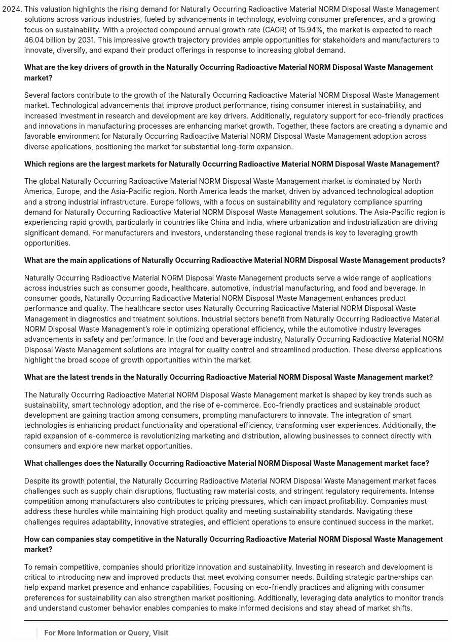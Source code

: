 2024. This valuation highlights the rising demand for Naturally Occurring Radioactive Material NORM Disposal Waste Management solutions across various industries, fueled by advancements in technology, evolving consumer preferences, and a growing focus on sustainability. With a projected compound annual growth rate (CAGR) of 15.94%, the market is expected to reach 46.04 billion by 2031. This impressive growth trajectory provides ample opportunities for stakeholders and manufacturers to innovate, diversify, and expand their product offerings in response to increasing global demand.</p><p><strong>What are the key drivers of growth in the Naturally Occurring Radioactive Material NORM Disposal Waste Management market?</strong></p><p>Several factors contribute to the growth of the Naturally Occurring Radioactive Material NORM Disposal Waste Management market. Technological advancements that improve product performance, rising consumer interest in sustainability, and increased investment in research and development are key drivers. Additionally, regulatory support for eco-friendly practices and innovations in manufacturing processes are enhancing market growth. Together, these factors are creating a dynamic and favorable environment for Naturally Occurring Radioactive Material NORM Disposal Waste Management adoption across diverse applications, positioning the market for substantial long-term expansion.</p><p><strong>Which regions are the largest markets for Naturally Occurring Radioactive Material NORM Disposal Waste Management?</strong></p><p>The global Naturally Occurring Radioactive Material NORM Disposal Waste Management market is dominated by North America, Europe, and the Asia-Pacific region. North America leads the market, driven by advanced technological adoption and a strong industrial infrastructure. Europe follows, with a focus on sustainability and regulatory compliance spurring demand for Naturally Occurring Radioactive Material NORM Disposal Waste Management solutions. The Asia-Pacific region is experiencing rapid growth, particularly in countries like China and India, where urbanization and industrialization are driving significant demand. For manufacturers and investors, understanding these regional trends is key to leveraging growth opportunities.</p><p><strong>What are the main applications of Naturally Occurring Radioactive Material NORM Disposal Waste Management products?</strong></p><p>Naturally Occurring Radioactive Material NORM Disposal Waste Management products serve a wide range of applications across industries such as consumer goods, healthcare, automotive, industrial manufacturing, and food and beverage. In consumer goods, Naturally Occurring Radioactive Material NORM Disposal Waste Management enhances product performance and quality. The healthcare sector uses Naturally Occurring Radioactive Material NORM Disposal Waste Management in diagnostics and treatment solutions. Industrial sectors benefit from Naturally Occurring Radioactive Material NORM Disposal Waste Management&rsquo;s role in optimizing operational efficiency, while the automotive industry leverages advancements in safety and performance. In the food and beverage industry, Naturally Occurring Radioactive Material NORM Disposal Waste Management solutions are integral for quality control and streamlined production. These diverse applications highlight the broad scope of growth opportunities within the market.</p><p><strong>What are the latest trends in the Naturally Occurring Radioactive Material NORM Disposal Waste Management market?</strong></p><p>The Naturally Occurring Radioactive Material NORM Disposal Waste Management market is shaped by key trends such as sustainability, smart technology adoption, and the rise of e-commerce. Eco-friendly practices and sustainable product development are gaining traction among consumers, prompting manufacturers to innovate. The integration of smart technologies is enhancing product functionality and operational efficiency, transforming user experiences. Additionally, the rapid expansion of e-commerce is revolutionizing marketing and distribution, allowing businesses to connect directly with consumers and explore new market opportunities.</p><p><strong>What challenges does the Naturally Occurring Radioactive Material NORM Disposal Waste Management market face?</strong></p><p>Despite its growth potential, the Naturally Occurring Radioactive Material NORM Disposal Waste Management market faces challenges such as supply chain disruptions, fluctuating raw material costs, and stringent regulatory requirements. Intense competition among manufacturers also contributes to pricing pressures, which can impact profitability. Companies must address these hurdles while maintaining high product quality and meeting sustainability standards. Navigating these challenges requires adaptability, innovative strategies, and efficient operations to ensure continued success in the market.</p><p><strong>How can companies stay competitive in the Naturally Occurring Radioactive Material NORM Disposal Waste Management market?</strong></p><p>To remain competitive, companies should prioritize innovation and sustainability. Investing in research and development is critical to introducing new and improved products that meet evolving consumer needs. Building strategic partnerships can help expand market presence and enhance capabilities. Focusing on eco-friendly practices and aligning with consumer preferences for sustainability can also strengthen market positioning. Additionally, leveraging data analytics to monitor trends and understand customer behavior enables companies to make informed decisions and stay ahead of market shifts.</p><hr /><blockquote><p><strong>For More Information or Query, Visit